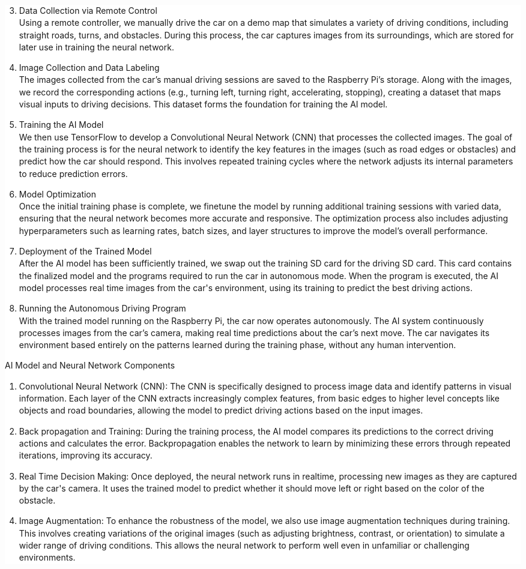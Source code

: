  3. Data Collection via Remote Control  
Using a remote controller, we manually drive the car on a demo map that simulates a variety of driving conditions, including straight roads, turns, and obstacles. During this process, the car captures images from its surroundings, which are stored for later use in training the neural network.

 4. Image Collection and Data Labeling  
The images collected from the car’s manual driving sessions are saved to the Raspberry Pi’s storage. Along with the images, we record the corresponding actions (e.g., turning left, turning right, accelerating, stopping), creating a dataset that maps visual inputs to driving decisions. This dataset forms the foundation for training the AI model.

 5. Training the AI Model  
We then use TensorFlow to develop a Convolutional Neural Network (CNN) that processes the collected images. The goal of the training process is for the neural network to identify the key features in the images (such as road edges or obstacles) and predict how the car should respond. This involves repeated training cycles where the network adjusts its internal parameters to reduce prediction errors.

 6. Model Optimization  
Once the initial training phase is complete, we finetune the model by running additional training sessions with varied data, ensuring that the neural network becomes more accurate and responsive. The optimization process also includes adjusting hyperparameters such as learning rates, batch sizes, and layer structures to improve the model’s overall performance.

 7. Deployment of the Trained Model  
After the AI model has been sufficiently trained, we swap out the training SD card for the driving SD card. This card contains the finalized model and the programs required to run the car in autonomous mode. When the program is executed, the AI model processes real time images from the car's environment, using its training to predict the best driving actions.

 8. Running the Autonomous Driving Program  
With the trained model running on the Raspberry Pi, the car now operates autonomously. The AI system continuously processes images from the car’s camera, making real time predictions about the car’s next move. The car navigates its environment based entirely on the patterns learned during the training phase, without any human intervention.


AI Model and Neural Network Components

1. Convolutional Neural Network (CNN): The CNN is specifically designed to process image data and identify patterns in visual information. Each layer of the CNN extracts increasingly complex features, from basic edges to higher level concepts like objects and road boundaries, allowing the model to predict driving actions based on the input images.

2. Back propagation and Training: During the training process, the AI model compares its predictions to the correct driving actions and calculates the error. Backpropagation enables the network to learn by minimizing these errors through repeated iterations, improving its accuracy.

3. Real Time Decision Making: Once deployed, the neural network runs in realtime, processing new images as they are captured by the car's camera. It uses the trained model to predict whether it should move left or right based on the color of the obstacle.
4. Image Augmentation: To enhance the robustness of the model, we also use image augmentation techniques during training. This involves creating variations of the original images (such as adjusting brightness, contrast, or orientation) to simulate a wider range of driving conditions. This allows the neural network to perform well even in unfamiliar or challenging environments.
